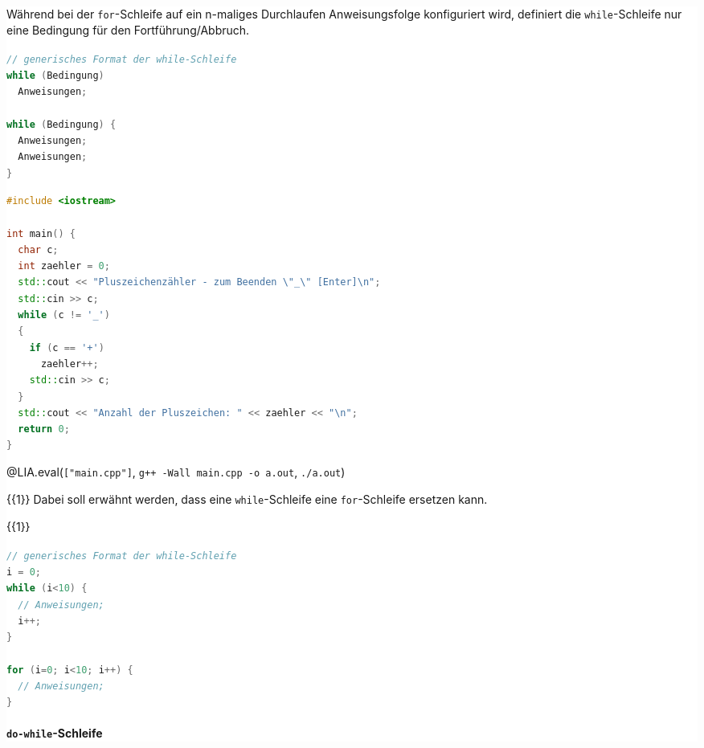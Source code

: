 Während bei der `for`-Schleife auf ein n-maliges Durchlaufen Anweisungsfolge
konfiguriert wird, definiert die `while`-Schleife nur eine Bedingung für den
Fortführung/Abbruch.

```cpp
// generisches Format der while-Schleife
while (Bedingung)
  Anweisungen;

while (Bedingung) {
  Anweisungen;
  Anweisungen;
}
```

```cpp                     count_plus.cpp
#include <iostream>

int main() {
  char c;
  int zaehler = 0;
  std::cout << "Pluszeichenzähler - zum Beenden \"_\" [Enter]\n";
  std::cin >> c;
  while (c != '_')
  {
    if (c == '+')
      zaehler++;
    std::cin >> c;
  }
  std::cout << "Anzahl der Pluszeichen: " << zaehler << "\n";
  return 0;
}
```
@LIA.eval(`["main.cpp"]`, `g++ -Wall main.cpp -o a.out`, `./a.out`)

{{1}}
Dabei soll erwähnt werden, dass eine `while`-Schleife eine `for`-Schleife
ersetzen kann.

{{1}}
```cpp
// generisches Format der while-Schleife
i = 0;
while (i<10) {
  // Anweisungen;
  i++;
}

for (i=0; i<10; i++) {
  // Anweisungen;
}
```

#### `do-while`-Schleife

